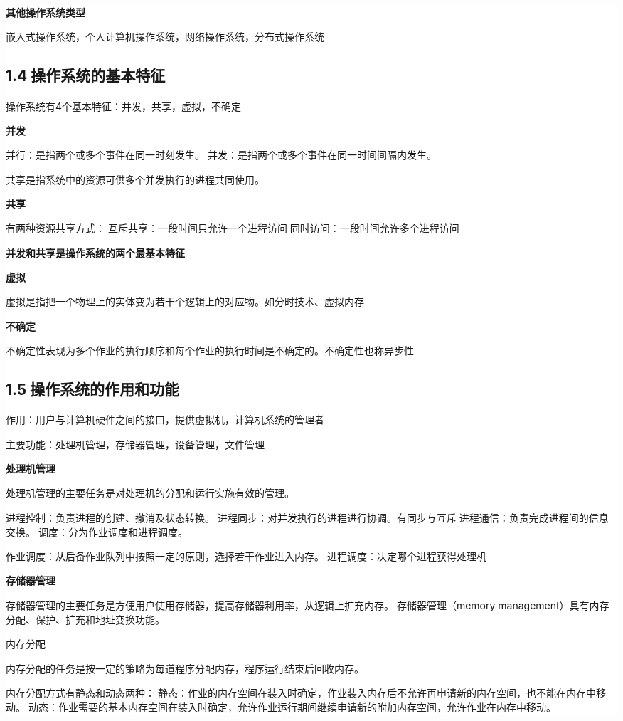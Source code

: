 **其他操作系统类型**

嵌入式操作系统，个人计算机操作系统，网络操作系统，分布式操作系统 

## 1.4 操作系统的基本特征

操作系统有4个基本特征：并发，共享，虚拟，不确定

**并发**

并行：是指两个或多个事件在同一时刻发生。
并发：是指两个或多个事件在同一时间间隔内发生。

共享是指系统中的资源可供多个并发执行的进程共同使用。

**共享**

有两种资源共享方式：
互斥共享：一段时间只允许一个进程访问
同时访问：一段时间允许多个进程访问 

**并发和共享是操作系统的两个最基本特征**

**虚拟**

虚拟是指把一个物理上的实体变为若干个逻辑上的对应物。如分时技术、虚拟内存

**不确定**

不确定性表现为多个作业的执行顺序和每个作业的执行时间是不确定的。不确定性也称异步性

## 1.5 操作系统的作用和功能

作用：用户与计算机硬件之间的接口，提供虚拟机，计算机系统的管理者

主要功能：处理机管理，存储器管理，设备管理，文件管理

**处理机管理**

处理机管理的主要任务是对处理机的分配和运行实施有效的管理。

进程控制：负责进程的创建、撤消及状态转换。
进程同步：对并发执行的进程进行协调。有同步与互斥
进程通信：负责完成进程间的信息交换。
调度：分为作业调度和进程调度。

作业调度：从后备作业队列中按照一定的原则，选择若干作业进入内存。
进程调度：决定哪个进程获得处理机

**存储器管理**

存储器管理的主要任务是方便用户使用存储器，提高存储器利用率，从逻辑上扩充内存。
存储器管理（memory management）具有内存分配、保护、扩充和地址变换功能。

内存分配

内存分配的任务是按一定的策略为每道程序分配内存，程序运行结束后回收内存。

内存分配方式有静态和动态两种：
静态：作业的内存空间在装入时确定，作业装入内存后不允许再申请新的内存空间，也不能在内存中移动。
动态：作业需要的基本内存空间在装入时确定，允许作业运行期间继续申请新的附加内存空间，允许作业在内存中移动。
